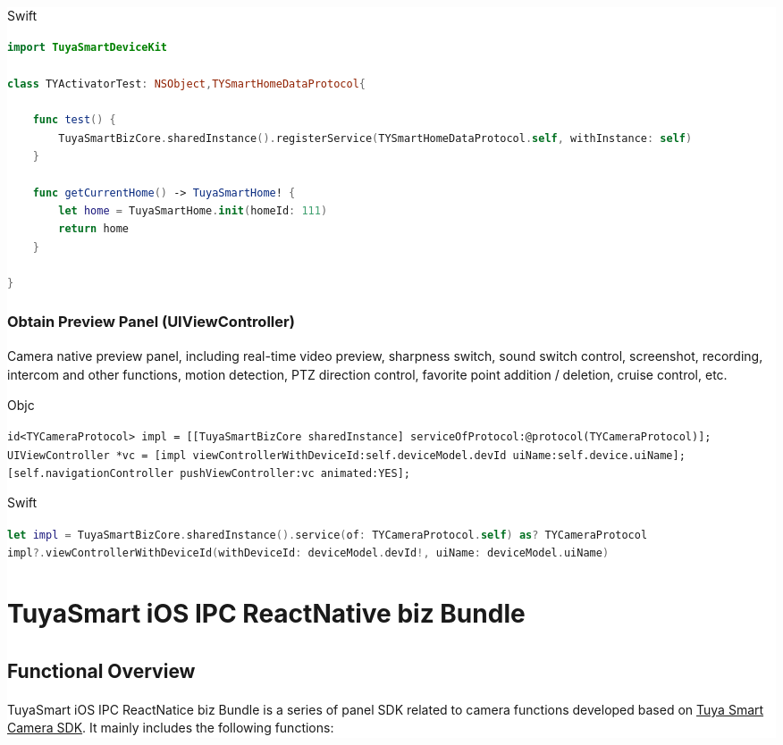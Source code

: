 Swift

```swift
import TuyaSmartDeviceKit

class TYActivatorTest: NSObject,TYSmartHomeDataProtocol{
  	
    func test() {
        TuyaSmartBizCore.sharedInstance().registerService(TYSmartHomeDataProtocol.self, withInstance: self)
    }
    
    func getCurrentHome() -> TuyaSmartHome! {
        let home = TuyaSmartHome.init(homeId: 111)
        return home
    }
    
}
```

### 

### Obtain Preview Panel (UIViewController)

Camera native preview panel, including real-time video preview, sharpness switch, sound switch control, screenshot, recording, intercom and other functions, motion detection, PTZ direction control, favorite point addition / deletion, cruise control, etc.

Objc

```objc
id<TYCameraProtocol> impl = [[TuyaSmartBizCore sharedInstance] serviceOfProtocol:@protocol(TYCameraProtocol)];
UIViewController *vc = [impl viewControllerWithDeviceId:self.deviceModel.devId uiName:self.device.uiName];
[self.navigationController pushViewController:vc animated:YES];
```

Swift

```swift
let impl = TuyaSmartBizCore.sharedInstance().service(of: TYCameraProtocol.self) as? TYCameraProtocol
impl?.viewControllerWithDeviceId(withDeviceId: deviceModel.devId!, uiName: deviceModel.uiName) 
```

<span id="rn"></span>
# TuyaSmart iOS IPC ReactNative biz Bundle

## Functional Overview

TuyaSmart iOS IPC ReactNatice biz Bundle is a series of panel SDK related to camera functions developed based on [Tuya Smart Camera SDK](<https://tuyainc.github.io/tuyasmart_camera_ios_sdk_doc/>). It mainly includes the following functions:
